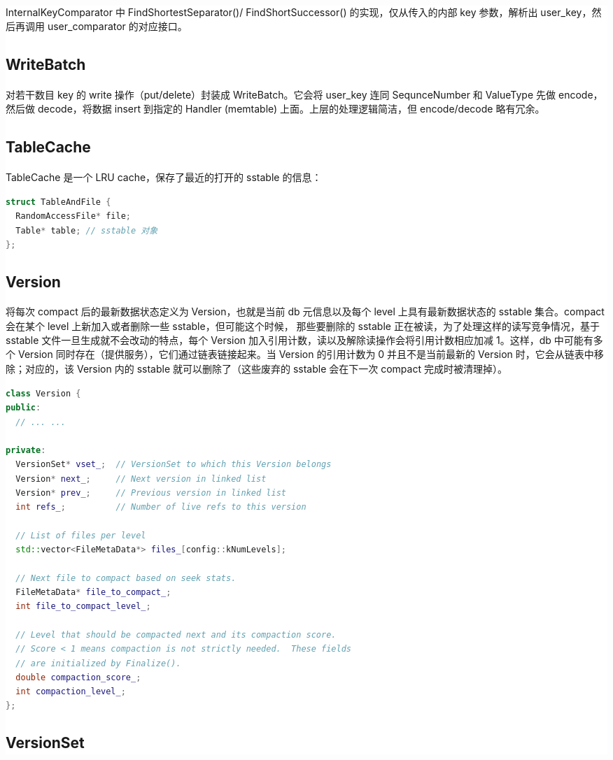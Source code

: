 InternalKeyComparator 中 FindShortestSeparator()/ FindShortSuccessor() 的实现，仅从传入的内部 key 参数，解析出 user_key，然后再调用 user_comparator 的对应接口。

## WriteBatch

对若干数目 key 的 write 操作（put/delete）封装成 WriteBatch。它会将 user_key 连同 SequnceNumber 和 ValueType 先做 encode，然后做 decode，将数据 insert 到指定的 Handler (memtable) 上面。上层的处理逻辑简洁，但 encode/decode 略有冗余。

## TableCache

TableCache 是一个 LRU cache，保存了最近的打开的 sstable 的信息：

```cpp
struct TableAndFile {
  RandomAccessFile* file;
  Table* table; // sstable 对象
};
```

## Version

将每次 compact 后的最新数据状态定义为 Version，也就是当前 db 元信息以及每个 level 上具有最新数据状态的 sstable 集合。compact 会在某个 level 上新加入或者删除一些 sstable，但可能这个时候， 那些要删除的 sstable 正在被读，为了处理这样的读写竞争情况，基于 sstable 文件一旦生成就不会改动的特点，每个 Version 加入引用计数，读以及解除读操作会将引用计数相应加减 1。这样，db 中可能有多个 Version 同时存在（提供服务），它们通过链表链接起来。当 Version 的引用计数为 0 并且不是当前最新的 Version 时，它会从链表中移除；对应的，该 Version 内的 sstable 就可以删除了（这些废弃的 sstable 会在下一次 compact 完成时被清理掉）。

```cpp
class Version {
public:
  // ... ...

private:
  VersionSet* vset_;  // VersionSet to which this Version belongs
  Version* next_;     // Next version in linked list
  Version* prev_;     // Previous version in linked list
  int refs_;          // Number of live refs to this version

  // List of files per level
  std::vector<FileMetaData*> files_[config::kNumLevels];

  // Next file to compact based on seek stats.
  FileMetaData* file_to_compact_;
  int file_to_compact_level_;

  // Level that should be compacted next and its compaction score.
  // Score < 1 means compaction is not strictly needed.  These fields
  // are initialized by Finalize().
  double compaction_score_;
  int compaction_level_;
};
```

## VersionSet
